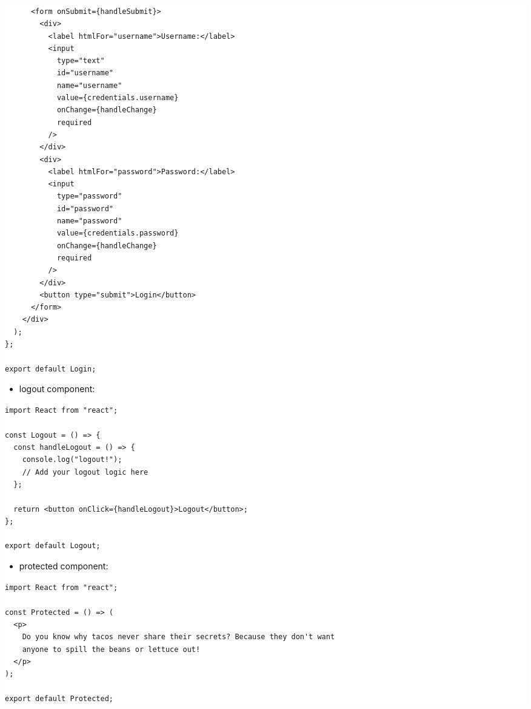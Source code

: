 ```
      <form onSubmit={handleSubmit}>
        <div>
          <label htmlFor="username">Username:</label>
          <input
            type="text"
            id="username"
            name="username"
            value={credentials.username}
            onChange={handleChange}
            required
          />
        </div>
        <div>
          <label htmlFor="password">Password:</label>
          <input
            type="password"
            id="password"
            name="password"
            value={credentials.password}
            onChange={handleChange}
            required
          />
        </div>
        <button type="submit">Login</button>
      </form>
    </div>
  );
};

export default Login;
```

- logout component:

```
import React from "react";

const Logout = () => {
  const handleLogout = () => {
    console.log("logout!");
    // Add your logout logic here
  };

  return <button onClick={handleLogout}>Logout</button>;
};

export default Logout;
```

- protected component:

```
import React from "react";

const Protected = () => (
  <p>
    Do you know why tacos never share their secrets? Because they don't want
    anyone to spill the beans or lettuce out!
  </p>
);

export default Protected;
```

